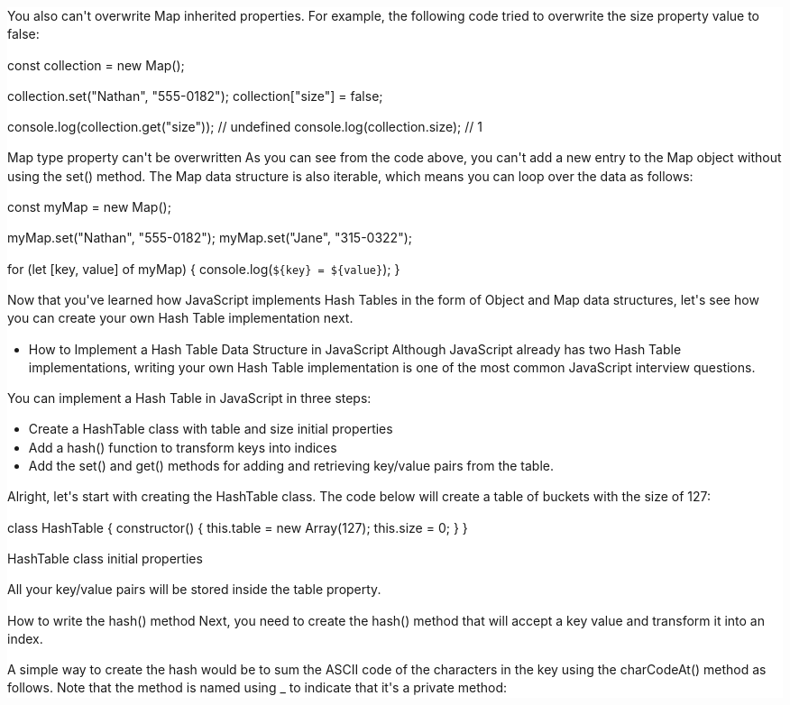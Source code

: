 You also can't overwrite Map inherited properties. For example, the following code tried to overwrite the size property value to false:

const collection = new Map();

collection.set("Nathan", "555-0182");
collection["size"] = false;

console.log(collection.get("size")); // undefined
console.log(collection.size); // 1

Map type property can't be overwritten
As you can see from the code above, you can't add a new entry to the Map object without using the set() method.
The Map data structure is also iterable, which means you can loop over the data as follows:

const myMap = new Map();

myMap.set("Nathan", "555-0182");
myMap.set("Jane", "315-0322");

for (let [key, value] of myMap) {
  console.log(`${key} = ${value}`);
}

Now that you've learned how JavaScript implements Hash Tables in the form of Object and Map data structures, let's see how you can create your own Hash Table implementation next.

- How to Implement a Hash Table Data Structure in JavaScript
Although JavaScript already has two Hash Table implementations, writing your own Hash Table implementation is one of the most common JavaScript interview questions.

You can implement a Hash Table in JavaScript in three steps:

- Create a HashTable class with table and size initial properties
- Add a hash() function to transform keys into indices
- Add the set() and get() methods for adding and retrieving key/value pairs from the table.

Alright, let's start with creating the HashTable class. The code below will create a table of buckets with the size of 127:

class HashTable {
  constructor() {
    this.table = new Array(127);
    this.size = 0;
  }
}

HashTable class initial properties

All your key/value pairs will be stored inside the table property.


How to write the hash() method
Next, you need to create the hash() method that will accept a key value and transform it into an index.

A simple way to create the hash would be to sum the ASCII code of the characters in the key using the charCodeAt() method as follows. Note that the method is named using _ to indicate that it's a private method:
